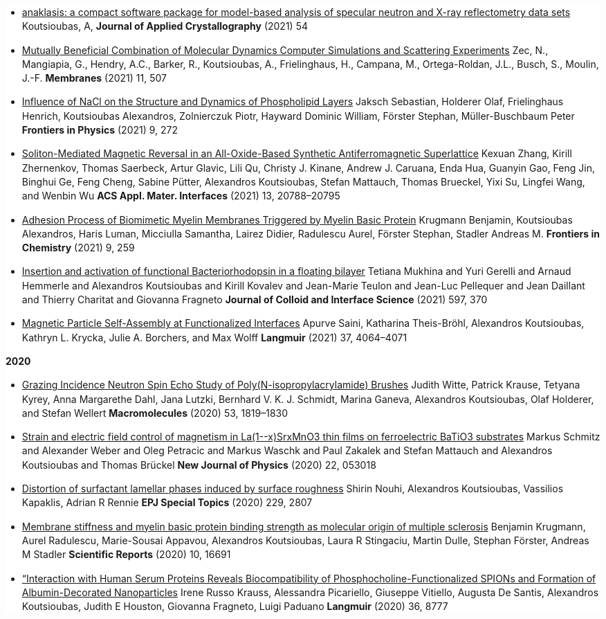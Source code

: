 - [anaklasis: a compact software package for model-based analysis of specular neutron and X-ray reflectometry data sets](https://doi.org/10.1107/S1600576721009262) Koutsioubas, A, **Journal of Applied Crystallography** (2021) 54 

- [Mutually Beneficial Combination of Molecular Dynamics Computer Simulations and Scattering Experiments](https://doi.org/10.3390/membranes11070507) Zec, N., Mangiapia, G., Hendry, A.C., Barker, R., Koutsioubas, A., Frielinghaus, H., Campana, M., Ortega-Roldan, J.L., Busch, S., Moulin, J.-F. **Membranes** (2021) 11, 507 

- [Influence of NaCl on the Structure and Dynamics of Phospholipid Layers](https://doi.org/10.3389/fphy.2021.628219) Jaksch Sebastian, Holderer Olaf, Frielinghaus Henrich, Koutsioubas Alexandros, Zolnierczuk Piotr, Hayward Dominic William, Förster Stephan, Müller-Buschbaum Peter **Frontiers in Physics** (2021) 9, 272

- [Soliton-Mediated Magnetic Reversal in an All-Oxide-Based Synthetic Antiferromagnetic Superlattice](https://doi.org/10.1021/acsami.1c02506) Kexuan Zhang, Kirill Zhernenkov, Thomas Saerbeck, Artur Glavic, Lili Qu, Christy J. Kinane, Andrew J. Caruana, Enda Hua, Guanyin Gao, Feng Jin, Binghui Ge, Feng Cheng, Sabine Pütter, Alexandros Koutsioubas, Stefan Mattauch, Thomas Brueckel, Yixi Su, Lingfei Wang, and Wenbin Wu **ACS Appl. Mater. Interfaces** (2021) 13, 20788–20795

- [Adhesion Process of Biomimetic Myelin Membranes Triggered by Myelin Basic Protein](https://doi.org/10.3389/fchem.2021.631277) Krugmann Benjamin, Koutsioubas Alexandros, Haris Luman, Micciulla Samantha, Lairez Didier, Radulescu Aurel, Förster Stephan, Stadler Andreas M. **Frontiers in Chemistry** (2021) 9, 259

- [Insertion and activation of functional Bacteriorhodopsin in a floating bilayer](https://doi.org/10.1016/j.jcis.2021.03.155) Tetiana Mukhina and Yuri Gerelli and Arnaud Hemmerle and Alexandros Koutsioubas and Kirill Kovalev and Jean-Marie Teulon and Jean-Luc Pellequer and Jean Daillant and Thierry Charitat and Giovanna Fragneto **Journal of Colloid and Interface Science** (2021) 597, 370

- [Magnetic Particle Self-Assembly at Functionalized Interfaces](https://doi.org/10.1021/acs.langmuir.0c03235) Apurve Saini, Katharina Theis-Bröhl, Alexandros Koutsioubas, Kathryn L. Krycka, Julie A. Borchers, and Max Wolff **Langmuir** (2021) 37, 4064–4071

**2020**

- [Grazing Incidence Neutron Spin Echo Study of Poly(N-isopropylacrylamide) Brushes](https://doi.org/10.1021/acs.macromol.9b01247) Judith Witte, Patrick Krause, Tetyana Kyrey, Anna Margarethe Dahl, Jana Lutzki, Bernhard V. K. J. Schmidt, Marina Ganeva, Alexandros Koutsioubas, Olaf Holderer, and Stefan Wellert **Macromolecules** (2020) 53, 1819–1830

- [Strain and electric field control of magnetism in La(1--x)SrxMnO3 thin films on ferroelectric BaTiO3 substrates](https://doi.org/10.1088/1367-2630/ab8260) Markus Schmitz and Alexander Weber and Oleg Petracic and Markus Waschk and Paul Zakalek and Stefan Mattauch and Alexandros Koutsioubas and Thomas Brückel **New Journal of Physics** (2020) 22, 053018

- [Distortion of surfactant lamellar phases induced by surface roughness](https://doi.org/10.1140/epjst/e2020-900220-3) Shirin Nouhi, Alexandros Koutsioubas, Vassilios Kapaklis, Adrian R Rennie **EPJ Special Topics** (2020) 229, 2807

- [Membrane stiffness and myelin basic protein binding strength as molecular origin of multiple sclerosis](https://doi.org/10.1038/s41598-020-73671-3) Benjamin Krugmann, Aurel Radulescu, Marie-Sousai Appavou, Alexandros Koutsioubas, Laura R Stingaciu, Martin Dulle, Stephan Förster, Andreas M Stadler **Scientific Reports** (2020) 10, 16691

- [“Interaction with Human Serum Proteins Reveals Biocompatibility of Phosphocholine-Functionalized SPIONs and Formation of Albumin-Decorated Nanoparticles](https://doi.org/10.1021/acs.langmuir.0c01083) Irene Russo Krauss, Alessandra Picariello, Giuseppe Vitiello, Augusta De Santis, Alexandros Koutsioubas, Judith E Houston, Giovanna Fragneto, Luigi Paduano **Langmuir** (2020) 36, 8777
